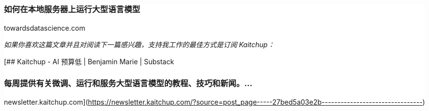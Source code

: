 ### 如何在本地服务器上运行大型语言模型

towardsdatascience.com

*如果你喜欢这篇文章并且对阅读下一篇感兴趣，支持我工作的最佳方式是订阅 Kaitchup：*

[](https://newsletter.kaitchup.com/?source=post_page-----27bed5a03e2b--------------------------------) [## Kaitchup - AI 预算低 | Benjamin Marie | Substack

### 每周提供有关微调、运行和服务大型语言模型的教程、技巧和新闻。…

newsletter.kaitchup.com](https://newsletter.kaitchup.com/?source=post_page-----27bed5a03e2b--------------------------------)
